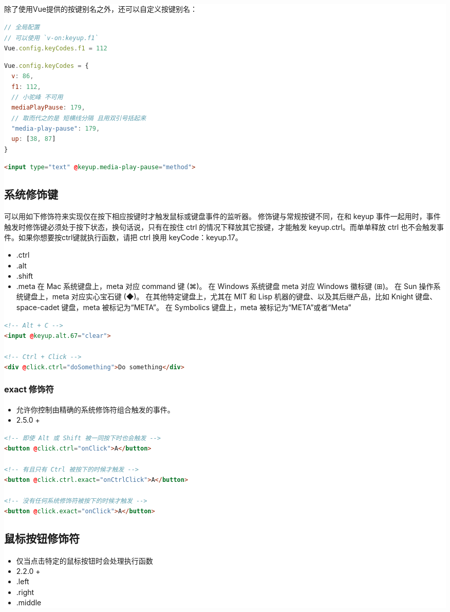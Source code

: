 除了使用Vue提供的按键别名之外，还可以自定义按键别名：
```js
// 全局配置
// 可以使用 `v-on:keyup.f1`
Vue.config.keyCodes.f1 = 112
```
```js
Vue.config.keyCodes = {
  v: 86,
  f1: 112,
  // 小驼峰 不可用
  mediaPlayPause: 179,
  // 取而代之的是 短横线分隔 且用双引号括起来
  "media-play-pause": 179,
  up: [38, 87]
}
```
```html
<input type="text" @keyup.media-play-pause="method">
```

## 系统修饰键
可以用如下修饰符来实现仅在按下相应按键时才触发鼠标或键盘事件的监听器。
修饰键与常规按键不同，在和 keyup 事件一起用时，事件触发时修饰键必须处于按下状态，换句话说，只有在按住 ctrl 的情况下释放其它按键，才能触发 keyup.ctrl。而单单释放 ctrl 也不会触发事件。如果你想要按ctrl键就执行函数，请把 ctrl 换用 keyCode：keyup.17。
- .ctrl
- .alt
- .shift
- .meta
  在 Mac 系统键盘上，meta 对应 command 键 (⌘)。
  在 Windows 系统键盘 meta 对应 Windows 徽标键 (⊞)。
  在 Sun 操作系统键盘上，meta 对应实心宝石键 (◆)。
  在其他特定键盘上，尤其在 MIT 和 Lisp 机器的键盘、以及其后继产品，比如 Knight 键盘、space-cadet 键盘，meta 被标记为“META”。
  在 Symbolics 键盘上，meta 被标记为“META”或者“Meta”
```html
<!-- Alt + C -->
<input @keyup.alt.67="clear">

<!-- Ctrl + Click -->
<div @click.ctrl="doSomething">Do something</div>
```

### exact 修饰符
- 允许你控制由精确的系统修饰符组合触发的事件。
- 2.5.0 +
```html
<!-- 即使 Alt 或 Shift 被一同按下时也会触发 -->
<button @click.ctrl="onClick">A</button>

<!-- 有且只有 Ctrl 被按下的时候才触发 -->
<button @click.ctrl.exact="onCtrlClick">A</button>

<!-- 没有任何系统修饰符被按下的时候才触发 -->
<button @click.exact="onClick">A</button>
```
## 鼠标按钮修饰符
- 仅当点击特定的鼠标按钮时会处理执行函数
- 2.2.0 +
- .left
- .right
- .middle
